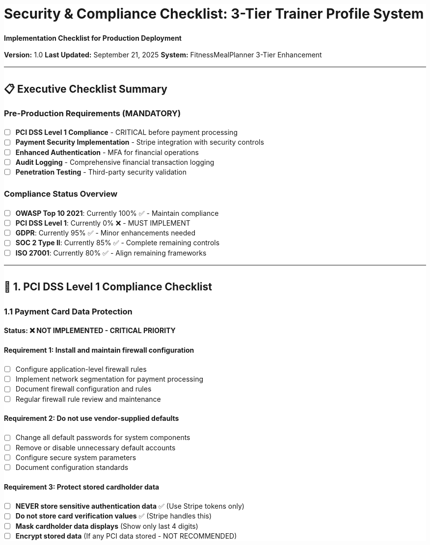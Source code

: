 # Security & Compliance Checklist: 3-Tier Trainer Profile System
**Implementation Checklist for Production Deployment**

**Version:** 1.0
**Last Updated:** September 21, 2025
**System:** FitnessMealPlanner 3-Tier Enhancement

---

## 📋 Executive Checklist Summary

### Pre-Production Requirements (MANDATORY)
- [ ] **PCI DSS Level 1 Compliance** - CRITICAL before payment processing
- [ ] **Payment Security Implementation** - Stripe integration with security controls
- [ ] **Enhanced Authentication** - MFA for financial operations
- [ ] **Audit Logging** - Comprehensive financial transaction logging
- [ ] **Penetration Testing** - Third-party security validation

### Compliance Status Overview
- [ ] **OWASP Top 10 2021**: Currently 100% ✅ - Maintain compliance
- [ ] **PCI DSS Level 1**: Currently 0% ❌ - MUST IMPLEMENT
- [ ] **GDPR**: Currently 95% ✅ - Minor enhancements needed
- [ ] **SOC 2 Type II**: Currently 85% ✅ - Complete remaining controls
- [ ] **ISO 27001**: Currently 80% ✅ - Align remaining frameworks

---

## 🔐 1. PCI DSS Level 1 Compliance Checklist

### 1.1 Payment Card Data Protection
**Status: ❌ NOT IMPLEMENTED - CRITICAL PRIORITY**

#### Requirement 1: Install and maintain firewall configuration
- [ ] Configure application-level firewall rules
- [ ] Implement network segmentation for payment processing
- [ ] Document firewall configuration and rules
- [ ] Regular firewall rule review and maintenance

#### Requirement 2: Do not use vendor-supplied defaults
- [ ] Change all default passwords for system components
- [ ] Remove or disable unnecessary default accounts
- [ ] Configure secure system parameters
- [ ] Document configuration standards

#### Requirement 3: Protect stored cardholder data
- [ ] **NEVER store sensitive authentication data** ✅ (Use Stripe tokens only)
- [ ] **Do not store card verification values** ✅ (Stripe handles this)
- [ ] **Mask cardholder data displays** (Show only last 4 digits)
- [ ] **Encrypt stored data** (If any PCI data stored - NOT RECOMMENDED)
